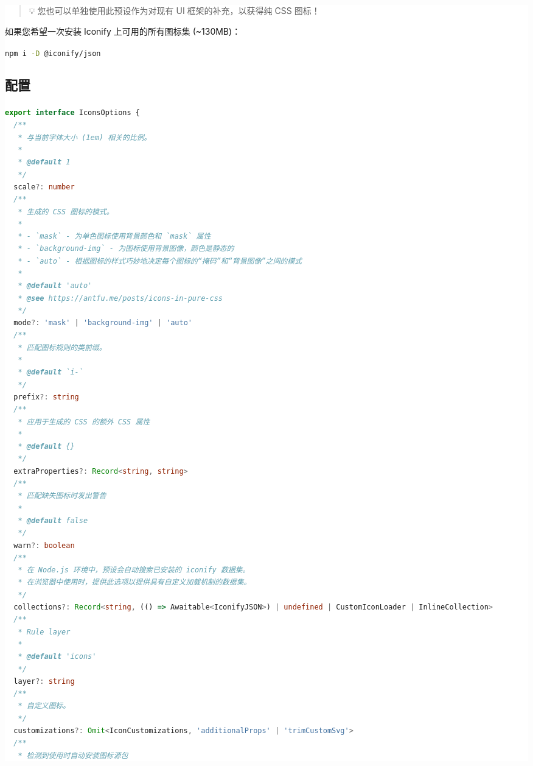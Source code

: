 > 💡 您也可以单独使用此预设作为对现有 UI 框架的补充，以获得纯 CSS 图标！

如果您希望一次安装 Iconify 上可用的所有图标集 (~130MB)：

```bash
npm i -D @iconify/json
```

## 配置

```ts
export interface IconsOptions {
  /**
   * 与当前字体大小 (1em) 相关的比例。
   *
   * @default 1
   */
  scale?: number
  /**
   * 生成的 CSS 图标的模式。
   *
   * - `mask` - 为单色图标使用背景颜色和 `mask` 属性
   * - `background-img` - 为图标使用背景图像，颜色是静态的
   * - `auto` - 根据图标的样式巧妙地决定每个图标的“掩码”和“背景图像”之间的模式
   *
   * @default 'auto'
   * @see https://antfu.me/posts/icons-in-pure-css
   */
  mode?: 'mask' | 'background-img' | 'auto'
  /**
   * 匹配图标规则的类前缀。
   *
   * @default `i-`
   */
  prefix?: string
  /**
   * 应用于生成的 CSS 的额外 CSS 属性
   *
   * @default {}
   */
  extraProperties?: Record<string, string>
  /**
   * 匹配缺失图标时发出警告
   *
   * @default false
   */
  warn?: boolean
  /**
   * 在 Node.js 环境中，预设会自动搜索已安装的 iconify 数据集。
   * 在浏览器中使用时，提供此选项以提供具有自定义加载机制的数据集。
   */
  collections?: Record<string, (() => Awaitable<IconifyJSON>) | undefined | CustomIconLoader | InlineCollection>
  /**
   * Rule layer
   *
   * @default 'icons'
   */
  layer?: string
  /**
   * 自定义图标。
   */
  customizations?: Omit<IconCustomizations, 'additionalProps' | 'trimCustomSvg'>
  /**
   * 检测到使用时自动安装图标源包
```